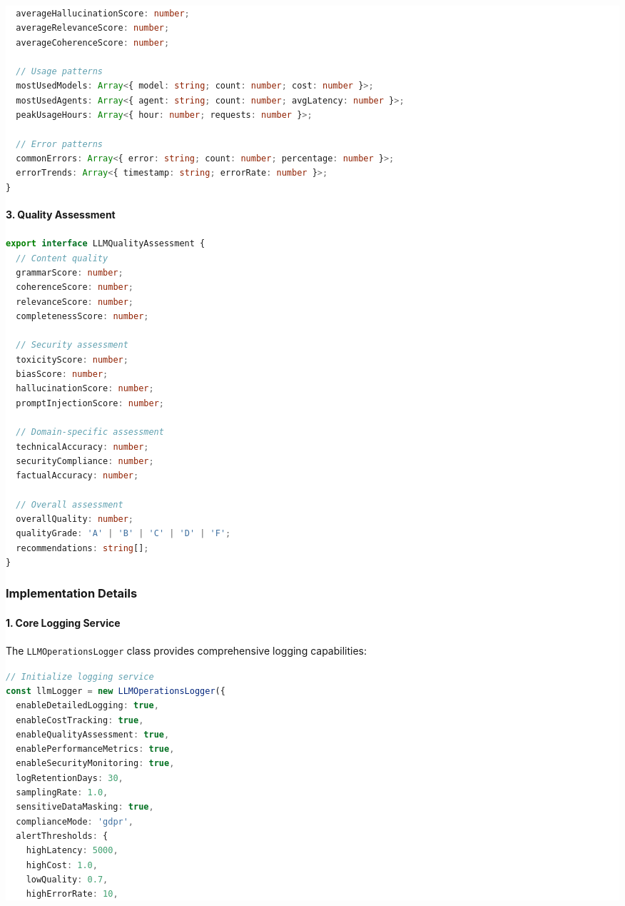 ```typescript
  averageHallucinationScore: number;
  averageRelevanceScore: number;
  averageCoherenceScore: number;
  
  // Usage patterns
  mostUsedModels: Array<{ model: string; count: number; cost: number }>;
  mostUsedAgents: Array<{ agent: string; count: number; avgLatency: number }>;
  peakUsageHours: Array<{ hour: number; requests: number }>;
  
  // Error patterns
  commonErrors: Array<{ error: string; count: number; percentage: number }>;
  errorTrends: Array<{ timestamp: string; errorRate: number }>;
}
```

#### **3. Quality Assessment**
```typescript
export interface LLMQualityAssessment {
  // Content quality
  grammarScore: number;
  coherenceScore: number;
  relevanceScore: number;
  completenessScore: number;
  
  // Security assessment
  toxicityScore: number;
  biasScore: number;
  hallucinationScore: number;
  promptInjectionScore: number;
  
  // Domain-specific assessment
  technicalAccuracy: number;
  securityCompliance: number;
  factualAccuracy: number;
  
  // Overall assessment
  overallQuality: number;
  qualityGrade: 'A' | 'B' | 'C' | 'D' | 'F';
  recommendations: string[];
}
```

### Implementation Details

#### **1. Core Logging Service**
The `LLMOperationsLogger` class provides comprehensive logging capabilities:

```typescript
// Initialize logging service
const llmLogger = new LLMOperationsLogger({
  enableDetailedLogging: true,
  enableCostTracking: true,
  enableQualityAssessment: true,
  enablePerformanceMetrics: true,
  enableSecurityMonitoring: true,
  logRetentionDays: 30,
  samplingRate: 1.0,
  sensitiveDataMasking: true,
  complianceMode: 'gdpr',
  alertThresholds: {
    highLatency: 5000,
    highCost: 1.0,
    lowQuality: 0.7,
    highErrorRate: 10,
```